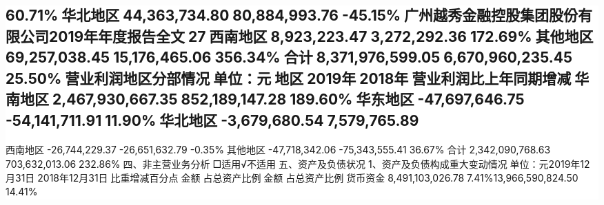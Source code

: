 60.71%
华北地区
44,363,734.80
80,884,993.76
-45.15%
广州越秀金融控股集团股份有限公司2019年年度报告全文
27
西南地区
8,923,223.47
3,272,292.36
172.69%
其他地区
69,257,038.45
15,176,465.06
356.34%
合计
8,371,976,599.05
6,670,960,235.45
25.50%
营业利润地区分部情况
单位：元
地区
2019年
2018年
营业利润比上年同期增减
华南地区
2,467,930,667.35
852,189,147.28
189.60%
华东地区
-47,697,646.75
-54,141,711.91
11.90%
华北地区
-3,679,680.54
7,579,765.89
-
西南地区
-26,744,229.37
-26,651,632.79
-0.35%
其他地区
-47,718,342.06
-75,343,555.41
36.67%
合计
2,342,090,768.63
703,632,013.06
232.86%
四、非主营业务分析
□适用√不适用
五、资产及负债状况
1、资产及负债构成重大变动情况
单位：元2019年12月31日
2018年12月31日
比重增减百分点
金额
占总资产比例
金额
占总资产比例
货币资金
8,491,103,026.78
7.41%13,966,590,824.50
14.41%